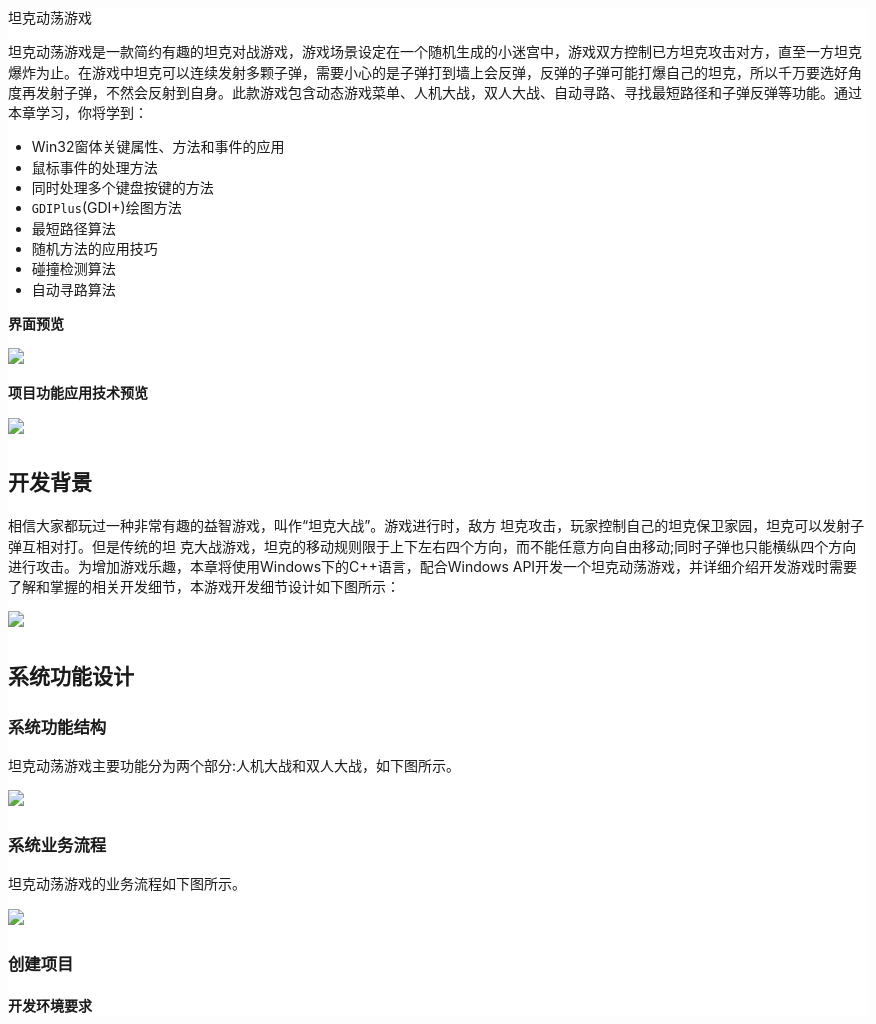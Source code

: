 坦克动荡游戏

坦克动荡游戏是一款简约有趣的坦克对战游戏，游戏场景设定在一个随机生成的小迷宫中，游戏双方控制已方坦克攻击对方，直至一方坦克爆炸为止。在游戏中坦克可以连续发射多颗子弹，需要小心的是子弹打到墙上会反弹，反弹的子弹可能打爆自己的坦克，所以千万要选好角度再发射子弹，不然会反射到自身。此款游戏包含动态游戏菜单、人机大战，双人大战、自动寻路、寻找最短路径和子弹反弹等功能。通过本章学习，你将学到：

- Win32窗体关键属性、方法和事件的应用
- 鼠标事件的处理方法
- 同时处理多个键盘按键的方法
- `GDIPlus`(GDI+)绘图方法
- 最短路径算法
- 随机方法的应用技巧
- 碰撞检测算法
- 自动寻路算法

**界面预览**

![](https://blogwnx-bucket.oss-cn-beijing.aliyuncs.com/img/image-20240616144340840.png)



**项目功能应用技术预览**

![](https://blogwnx-bucket.oss-cn-beijing.aliyuncs.com/img/image-20240616145145775.png)



## 开发背景

相信大家都玩过一种非常有趣的益智游戏，叫作“坦克大战”。游戏进行时，敌方
坦克攻击，玩家控制自己的坦克保卫家园，坦克可以发射子弹互相对打。但是传统的坦
克大战游戏，坦克的移动规则限于上下左右四个方向，而不能任意方向自由移动;同时子弹也只能横纵四个方向进行攻击。为增加游戏乐趣，本章将使用Windows下的C++语言，配合Windows API开发一个坦克动荡游戏，并详细介绍开发游戏时需要了解和掌握的相关开发细节，本游戏开发细节设计如下图所示：

![](https://blogwnx-bucket.oss-cn-beijing.aliyuncs.com/img/image-20240616145412162.png)

## 系统功能设计

### 系统功能结构

坦克动荡游戏主要功能分为两个部分:人机大战和双人大战，如下图所示。

![](https://blogwnx-bucket.oss-cn-beijing.aliyuncs.com/img/image-20240616145623989.png)



### 系统业务流程

坦克动荡游戏的业务流程如下图所示。

![](https://blogwnx-bucket.oss-cn-beijing.aliyuncs.com/img/image-20240616145900658.png)

### 创建项目

#### 开发环境要求
